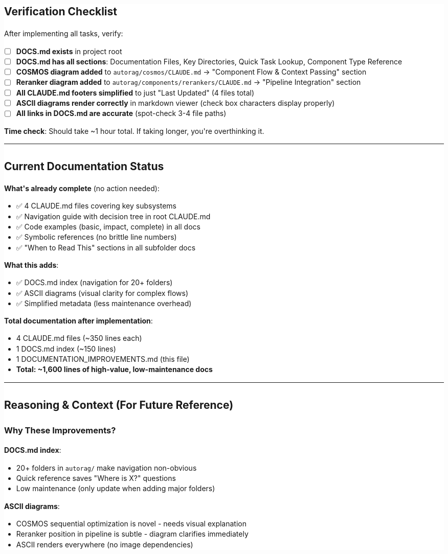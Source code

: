
## Verification Checklist

After implementing all tasks, verify:

- [ ] **DOCS.md exists** in project root
- [ ] **DOCS.md has all sections**: Documentation Files, Key Directories, Quick Task Lookup, Component Type Reference
- [ ] **COSMOS diagram added** to `autorag/cosmos/CLAUDE.md` → "Component Flow & Context Passing" section
- [ ] **Reranker diagram added** to `autorag/components/rerankers/CLAUDE.md` → "Pipeline Integration" section
- [ ] **All CLAUDE.md footers simplified** to just "Last Updated" (4 files total)
- [ ] **ASCII diagrams render correctly** in markdown viewer (check box characters display properly)
- [ ] **All links in DOCS.md are accurate** (spot-check 3-4 file paths)

**Time check**: Should take ~1 hour total. If taking longer, you're overthinking it.

---

## Current Documentation Status

**What's already complete** (no action needed):
- ✅ 4 CLAUDE.md files covering key subsystems
- ✅ Navigation guide with decision tree in root CLAUDE.md
- ✅ Code examples (basic, impact, complete) in all docs
- ✅ Symbolic references (no brittle line numbers)
- ✅ "When to Read This" sections in all subfolder docs

**What this adds**:
- ✅ DOCS.md index (navigation for 20+ folders)
- ✅ ASCII diagrams (visual clarity for complex flows)
- ✅ Simplified metadata (less maintenance overhead)

**Total documentation after implementation**:
- 4 CLAUDE.md files (~350 lines each)
- 1 DOCS.md index (~150 lines)
- 1 DOCUMENTATION_IMPROVEMENTS.md (this file)
- **Total: ~1,600 lines of high-value, low-maintenance docs**

---

## Reasoning & Context (For Future Reference)

### Why These Improvements?

**DOCS.md index**:
- 20+ folders in `autorag/` make navigation non-obvious
- Quick reference saves "Where is X?" questions
- Low maintenance (only update when adding major folders)

**ASCII diagrams**:
- COSMOS sequential optimization is novel - needs visual explanation
- Reranker position in pipeline is subtle - diagram clarifies immediately
- ASCII renders everywhere (no image dependencies)
